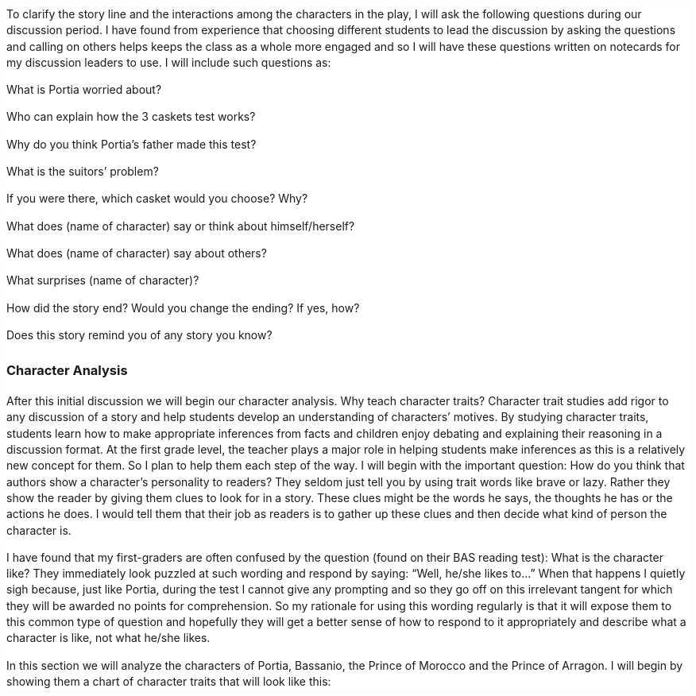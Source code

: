   To clarify the story line and the interactions among the characters in the play, I will ask the following questions during our discussion period. I have found from experience that choosing different students to lead the discussion by asking the questions and calling on others helps keeps the class as a whole more engaged and so I will have these questions written on notecards for my discussion leaders to use. I will include such questions as:
 </p>
 <p>
  What is Portia worried about?
 </p>
 <p>
  Who can explain how the 3 caskets test works?
 </p>
 <p>
  Why do you think Portia’s father made this test?
 </p>
 <p>
  What is the suitors’ problem?
 </p>
 <p>
  If you were there, which casket would you choose? Why?
 </p>
 <p>
  What does (name of character) say or think about himself/herself?
 </p>
 <p>
  What does (name of character) say about others?
 </p>
 <p>
  What surprises (name of character)?
 </p>
 <p>
  How did the story end? Would you change the ending? If yes, how?
 </p>
 <p>
  Does this story remind you of any story you know?
 </p>
 <h3>
  Character Analysis
 </h3>
 <p>
  After this initial discussion we will begin our character analysis. Why teach character traits? Character trait studies add rigor to any discussion of a story and help students develop an understanding of characters’ motives. By studying character traits, students learn how to make appropriate inferences from facts and children enjoy debating and explaining their reasoning in a discussion format. At the first grade level, the teacher plays a major role in helping students make inferences as this is a relatively new concept for them. So I plan to help them each step of the way. I will begin with the important question: How do you think that authors show a character’s personality to readers? They seldom just tell you by using trait words like brave or lazy. Rather they show the reader by giving them clues to look for in a story. These clues might be the words he says, the thoughts he has or the actions he does. I would tell them that their job as readers is to gather up these clues and then decide what kind of person the character is.
 </p>
 <p>
  I have found that my first-graders are often confused by the question (found on their BAS reading test): What is the character like? They immediately look puzzled at such wording and respond by saying: “Well, he/she likes to…” When that happens I quietly sigh because, just like Portia, during the test I cannot give any prompting and so they go off on this irrelevant tangent for which they will be awarded no points for comprehension. So my rationale for using this wording regularly is that it will expose them to this common type of question and hopefully they will get a better sense of how to respond to it appropriately and describe what a character is like, not what he/she likes.
 </p>
 <p>
  In this section we will analyze the characters of Portia, Bassanio, the Prince of Morocco and the Prince of Arragon. I will begin by showing them a chart of character traits that will look like this: